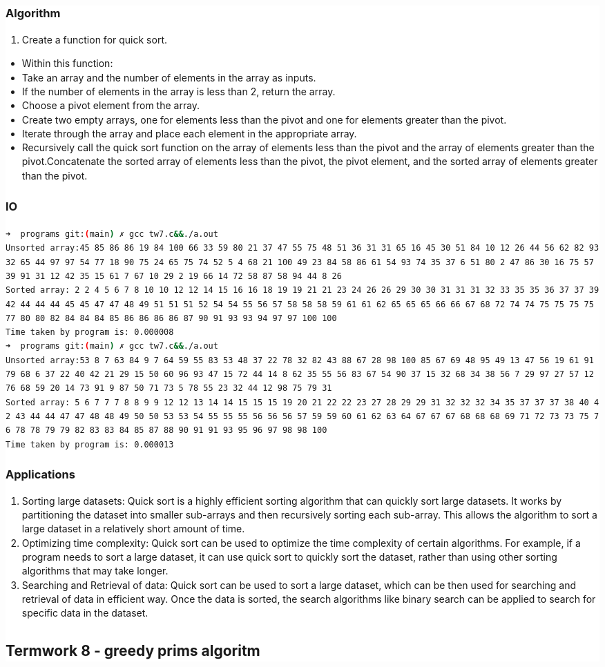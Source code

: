 ### Algorithm
1. Create a function for quick sort.
 - Within this function:
 - Take an array and the number of elements in the array as inputs.
 - If the number of elements in the array is less than 2, return the array.
 - Choose a pivot element from the array.
 - Create two empty arrays, one for elements less than the pivot and one for elements greater than the pivot.
 - Iterate through the array and place each element in the appropriate array.
 - Recursively call the quick sort function on the array of elements less than the pivot and the array of elements greater than the pivot.Concatenate the sorted array of elements less than the pivot, the pivot element, and the sorted array of elements greater than the pivot.
### IO
```bash
➜  programs git:(main) ✗ gcc tw7.c&&./a.out                                                                                          
Unsorted array:45 85 86 86 19 84 100 66 33 59 80 21 37 47 55 75 48 51 36 31 31 65 16 45 30 51 84 10 12 26 44 56 62 82 93 32 65 44 97 97 54 77 18 90 75 24 65 75 74 52 5 4 68 21 100 49 23 84 58 86 61 54 93 74 35 37 6 51 80 2 47 86 30 16 75 57 39 91 31 12 42 35 15 61 7 67 10 29 2 19 66 14 72 58 87 58 94 44 8 26 
Sorted array: 2 2 4 5 6 7 8 10 10 12 12 14 15 16 16 18 19 19 21 21 23 24 26 26 29 30 30 31 31 31 32 33 35 35 36 37 37 39 42 44 44 44 45 45 47 47 48 49 51 51 51 52 54 54 55 56 57 58 58 58 59 61 61 62 65 65 65 66 66 67 68 72 74 74 75 75 75 75 77 80 80 82 84 84 84 85 86 86 86 86 87 90 91 93 93 94 97 97 100 100 
Time taken by program is: 0.000008
➜  programs git:(main) ✗ gcc tw7.c&&./a.out                                                                                         
Unsorted array:53 8 7 63 84 9 7 64 59 55 83 53 48 37 22 78 32 82 43 88 67 28 98 100 85 67 69 48 95 49 13 47 56 19 61 91 79 68 6 37 22 40 42 21 29 15 50 60 96 93 47 15 72 44 14 8 62 35 55 56 83 67 54 90 37 15 32 68 34 38 56 7 29 97 27 57 12 76 68 59 20 14 73 91 9 87 50 71 73 5 78 55 23 32 44 12 98 75 79 31 
Sorted array: 5 6 7 7 7 8 8 9 9 12 12 13 14 14 15 15 15 19 20 21 22 22 23 27 28 29 29 31 32 32 32 34 35 37 37 37 38 40 42 43 44 44 47 47 48 48 49 50 50 53 53 54 55 55 55 56 56 56 57 59 59 60 61 62 63 64 67 67 67 68 68 68 69 71 72 73 73 75 76 78 78 79 79 82 83 83 84 85 87 88 90 91 91 93 95 96 97 98 98 100 
Time taken by program is: 0.000013
```
### Applications
1. Sorting large datasets: Quick sort is a highly efficient sorting algorithm that can quickly sort large datasets. It works by partitioning the dataset into smaller sub-arrays and then recursively sorting each sub-array. This allows the algorithm to sort a large dataset in a relatively short amount of time.
2. Optimizing time complexity: Quick sort can be used to optimize the time complexity of certain algorithms. For example, if a program needs to sort a large dataset, it can use quick sort to quickly sort the dataset, rather than using other sorting algorithms that may take longer.
3. Searching and Retrieval of data: Quick sort can be used to sort a large dataset, which can be then used for searching and retrieval of data in efficient way. Once the data is sorted, the search algorithms like binary search can be applied to search for specific data in the dataset.

## Termwork 8 - greedy prims algoritm
